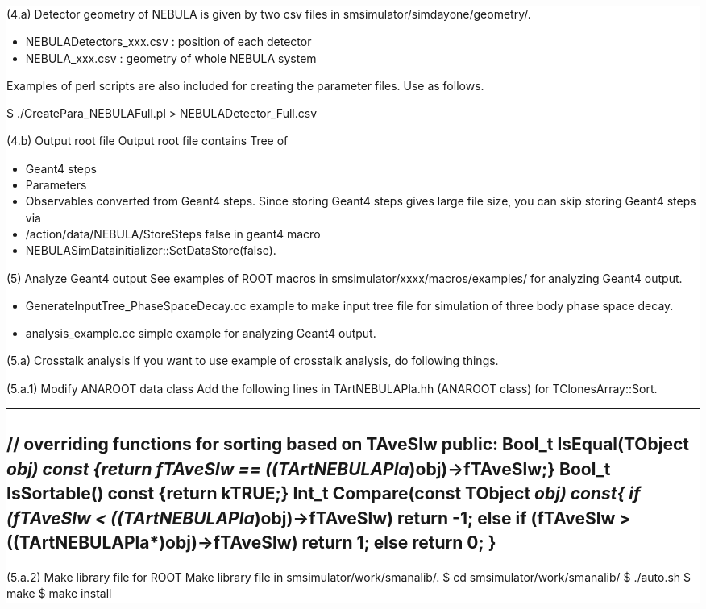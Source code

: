 (4.a) Detector geometry of NEBULA is given by two csv files in
smsimulator/simdayone/geometry/.
  - NEBULADetectors_xxx.csv : position of each detector
  - NEBULA_xxx.csv : geometry of whole NEBULA system

Examples of perl scripts are also included for creating the parameter 
files. Use as follows. 

$ ./CreatePara_NEBULAFull.pl > NEBULADetector_Full.csv

(4.b) Output root file
Output root file contains Tree of
  - Geant4 steps
  - Parameters
  - Observables converted from Geant4 steps.
Since storing Geant4 steps gives large file size, you can skip storing
Geant4 steps via 
  - /action/data/NEBULA/StoreSteps false in geant4 macro
  - NEBULASimDatainitializer::SetDataStore(false).

(5) Analyze Geant4 output
See examples of ROOT macros in smsimulator/xxxx/macros/examples/ for 
analyzing Geant4 output.

  - GenerateInputTree_PhaseSpaceDecay.cc
    example to make input tree file for simulation of three body phase
    space decay.

  - analysis_example.cc
    simple example for analyzing Geant4 output.

(5.a) Crosstalk analysis
If you want to use example of crosstalk analysis, do following things.

(5.a.1) Modify ANAROOT data class 
Add the following lines in TArtNEBULAPla.hh (ANAROOT class) for
TClonesArray::Sort.

---------------------------------------------------------------------------
  // overriding functions for sorting based on TAveSlw
public:
  Bool_t IsEqual(TObject *obj) const {return fTAveSlw == ((TArtNEBULAPla*)obj)->fTAveSlw;}
  Bool_t IsSortable() const {return kTRUE;}
  Int_t Compare(const TObject *obj) const{
    if (fTAveSlw < ((TArtNEBULAPla*)obj)->fTAveSlw) return -1;
    else if (fTAveSlw > ((TArtNEBULAPla*)obj)->fTAveSlw) return 1;
    else return 0;
  }
---------------------------------------------------------------------------

(5.a.2) Make library file for ROOT 
Make library file in smsimulator/work/smanalib/.
$ cd smsimulator/work/smanalib/
$ ./auto.sh
$ make
$ make install
